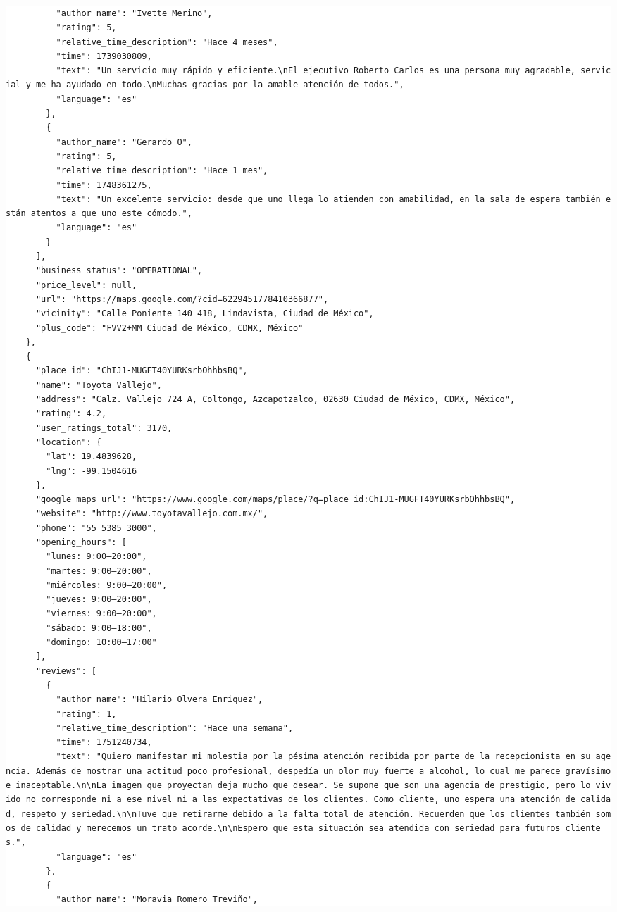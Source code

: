               "author_name": "Ivette Merino",
              "rating": 5,
              "relative_time_description": "Hace 4 meses",
              "time": 1739030809,
              "text": "Un servicio muy rápido y eficiente.\nEl ejecutivo Roberto Carlos es una persona muy agradable, servicial y me ha ayudado en todo.\nMuchas gracias por la amable atención de todos.",
              "language": "es"
            },
            {
              "author_name": "Gerardo O",
              "rating": 5,
              "relative_time_description": "Hace 1 mes",
              "time": 1748361275,
              "text": "Un excelente servicio: desde que uno llega lo atienden con amabilidad, en la sala de espera también están atentos a que uno este cómodo.",
              "language": "es"
            }
          ],
          "business_status": "OPERATIONAL",
          "price_level": null,
          "url": "https://maps.google.com/?cid=6229451778410366877",
          "vicinity": "Calle Poniente 140 418, Lindavista, Ciudad de México",
          "plus_code": "FVV2+MM Ciudad de México, CDMX, México"
        },
        {
          "place_id": "ChIJ1-MUGFT40YURKsrbOhhbsBQ",
          "name": "Toyota Vallejo",
          "address": "Calz. Vallejo 724 A, Coltongo, Azcapotzalco, 02630 Ciudad de México, CDMX, México",
          "rating": 4.2,
          "user_ratings_total": 3170,
          "location": {
            "lat": 19.4839628,
            "lng": -99.1504616
          },
          "google_maps_url": "https://www.google.com/maps/place/?q=place_id:ChIJ1-MUGFT40YURKsrbOhhbsBQ",
          "website": "http://www.toyotavallejo.com.mx/",
          "phone": "55 5385 3000",
          "opening_hours": [
            "lunes: 9:00–20:00",
            "martes: 9:00–20:00",
            "miércoles: 9:00–20:00",
            "jueves: 9:00–20:00",
            "viernes: 9:00–20:00",
            "sábado: 9:00–18:00",
            "domingo: 10:00–17:00"
          ],
          "reviews": [
            {
              "author_name": "Hilario Olvera Enriquez",
              "rating": 1,
              "relative_time_description": "Hace una semana",
              "time": 1751240734,
              "text": "Quiero manifestar mi molestia por la pésima atención recibida por parte de la recepcionista en su agencia. Además de mostrar una actitud poco profesional, despedía un olor muy fuerte a alcohol, lo cual me parece gravísimo e inaceptable.\n\nLa imagen que proyectan deja mucho que desear. Se supone que son una agencia de prestigio, pero lo vivido no corresponde ni a ese nivel ni a las expectativas de los clientes. Como cliente, uno espera una atención de calidad, respeto y seriedad.\n\nTuve que retirarme debido a la falta total de atención. Recuerden que los clientes también somos de calidad y merecemos un trato acorde.\n\nEspero que esta situación sea atendida con seriedad para futuros clientes.",
              "language": "es"
            },
            {
              "author_name": "Moravia Romero Treviño",